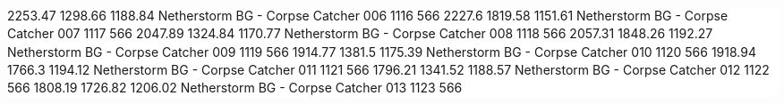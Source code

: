 <td>2253.47</td>
<td>1298.66</td>
<td>1188.84</td>
<td>Netherstorm BG - Corpse Catcher 006</td>
</tr>
<tr class="even">
<td>1116</td>
<td>566</td>
<td>2227.6</td>
<td>1819.58</td>
<td>1151.61</td>
<td>Netherstorm BG - Corpse Catcher 007</td>
</tr>
<tr class="odd">
<td>1117</td>
<td>566</td>
<td>2047.89</td>
<td>1324.84</td>
<td>1170.77</td>
<td>Netherstorm BG - Corpse Catcher 008</td>
</tr>
<tr class="even">
<td>1118</td>
<td>566</td>
<td>2057.31</td>
<td>1848.26</td>
<td>1192.27</td>
<td>Netherstorm BG - Corpse Catcher 009</td>
</tr>
<tr class="odd">
<td>1119</td>
<td>566</td>
<td>1914.77</td>
<td>1381.5</td>
<td>1175.39</td>
<td>Netherstorm BG - Corpse Catcher 010</td>
</tr>
<tr class="even">
<td>1120</td>
<td>566</td>
<td>1918.94</td>
<td>1766.3</td>
<td>1194.12</td>
<td>Netherstorm BG - Corpse Catcher 011</td>
</tr>
<tr class="odd">
<td>1121</td>
<td>566</td>
<td>1796.21</td>
<td>1341.52</td>
<td>1188.57</td>
<td>Netherstorm BG - Corpse Catcher 012</td>
</tr>
<tr class="even">
<td>1122</td>
<td>566</td>
<td>1808.19</td>
<td>1726.82</td>
<td>1206.02</td>
<td>Netherstorm BG - Corpse Catcher 013</td>
</tr>
<tr class="odd">
<td>1123</td>
<td>566</td>